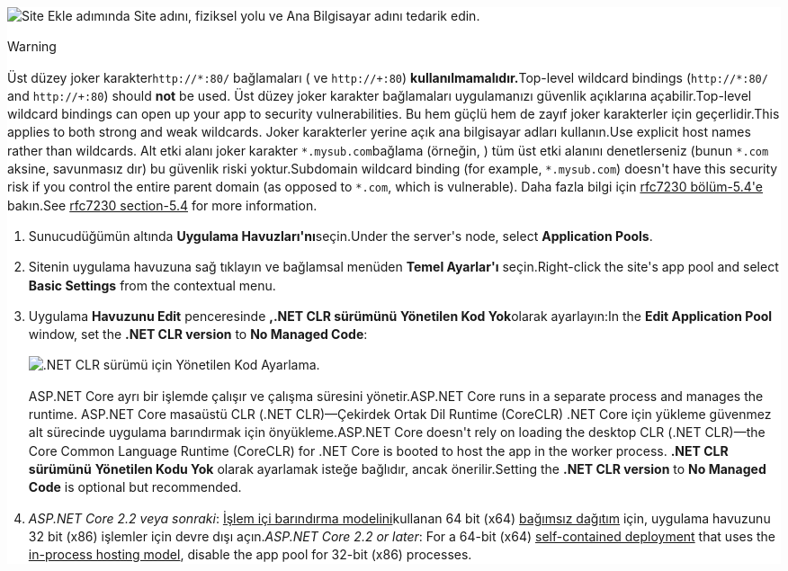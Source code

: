    ![Site Ekle adımında Site adını, fiziksel yolu ve Ana Bilgisayar adını tedarik edin.](index/_static/add-website-ws2016.png)

   > [!WARNING]
   > <span data-ttu-id="7589f-318">Üst düzey joker karakter`http://*:80/` bağlamaları ( ve `http://+:80`) **kullanılmamalıdır.**</span><span class="sxs-lookup"><span data-stu-id="7589f-318">Top-level wildcard bindings (`http://*:80/` and `http://+:80`) should **not** be used.</span></span> <span data-ttu-id="7589f-319">Üst düzey joker karakter bağlamaları uygulamanızı güvenlik açıklarına açabilir.</span><span class="sxs-lookup"><span data-stu-id="7589f-319">Top-level wildcard bindings can open up your app to security vulnerabilities.</span></span> <span data-ttu-id="7589f-320">Bu hem güçlü hem de zayıf joker karakterler için geçerlidir.</span><span class="sxs-lookup"><span data-stu-id="7589f-320">This applies to both strong and weak wildcards.</span></span> <span data-ttu-id="7589f-321">Joker karakterler yerine açık ana bilgisayar adları kullanın.</span><span class="sxs-lookup"><span data-stu-id="7589f-321">Use explicit host names rather than wildcards.</span></span> <span data-ttu-id="7589f-322">Alt etki alanı joker karakter `*.mysub.com`bağlama (örneğin, ) tüm üst etki alanını denetlerseniz (bunun `*.com`aksine, savunmasız dır) bu güvenlik riski yoktur.</span><span class="sxs-lookup"><span data-stu-id="7589f-322">Subdomain wildcard binding (for example, `*.mysub.com`) doesn't have this security risk if you control the entire parent domain (as opposed to `*.com`, which is vulnerable).</span></span> <span data-ttu-id="7589f-323">Daha fazla bilgi için [rfc7230 bölüm-5.4'e](https://tools.ietf.org/html/rfc7230#section-5.4) bakın.</span><span class="sxs-lookup"><span data-stu-id="7589f-323">See [rfc7230 section-5.4](https://tools.ietf.org/html/rfc7230#section-5.4) for more information.</span></span>

1. <span data-ttu-id="7589f-324">Sunucudüğümün altında **Uygulama Havuzları'nı**seçin.</span><span class="sxs-lookup"><span data-stu-id="7589f-324">Under the server's node, select **Application Pools**.</span></span>

1. <span data-ttu-id="7589f-325">Sitenin uygulama havuzuna sağ tıklayın ve bağlamsal menüden **Temel Ayarlar'ı** seçin.</span><span class="sxs-lookup"><span data-stu-id="7589f-325">Right-click the site's app pool and select **Basic Settings** from the contextual menu.</span></span>

1. <span data-ttu-id="7589f-326">Uygulama **Havuzunu Edit** penceresinde **,.NET CLR sürümünü** **Yönetilen Kod Yok**olarak ayarlayın:</span><span class="sxs-lookup"><span data-stu-id="7589f-326">In the **Edit Application Pool** window, set the **.NET CLR version** to **No Managed Code**:</span></span>

   ![.NET CLR sürümü için Yönetilen Kod Ayarlama.](index/_static/edit-apppool-ws2016.png)

    <span data-ttu-id="7589f-328">ASP.NET Core ayrı bir işlemde çalışır ve çalışma süresini yönetir.</span><span class="sxs-lookup"><span data-stu-id="7589f-328">ASP.NET Core runs in a separate process and manages the runtime.</span></span> <span data-ttu-id="7589f-329">ASP.NET Core masaüstü CLR (.NET CLR)&mdash;Çekirdek Ortak Dil Runtime (CoreCLR) .NET Core için yükleme güvenmez alt sürecinde uygulama barındırmak için önyükleme.</span><span class="sxs-lookup"><span data-stu-id="7589f-329">ASP.NET Core doesn't rely on loading the desktop CLR (.NET CLR)&mdash;the Core Common Language Runtime (CoreCLR) for .NET Core is booted to host the app in the worker process.</span></span> <span data-ttu-id="7589f-330">**.NET CLR sürümünü** **Yönetilen Kodu Yok** olarak ayarlamak isteğe bağlıdır, ancak önerilir.</span><span class="sxs-lookup"><span data-stu-id="7589f-330">Setting the **.NET CLR version** to **No Managed Code** is optional but recommended.</span></span>

1. <span data-ttu-id="7589f-331">*ASP.NET Core 2.2 veya sonraki*: [İşlem içi barındırma modelini](#in-process-hosting-model)kullanan 64 bit (x64) [bağımsız dağıtım](/dotnet/core/deploying/#self-contained-deployments-scd) için, uygulama havuzunu 32 bit (x86) işlemler için devre dışı açın.</span><span class="sxs-lookup"><span data-stu-id="7589f-331">*ASP.NET Core 2.2 or later*: For a 64-bit (x64) [self-contained deployment](/dotnet/core/deploying/#self-contained-deployments-scd) that uses the [in-process hosting model](#in-process-hosting-model), disable the app pool for 32-bit (x86) processes.</span></span>
